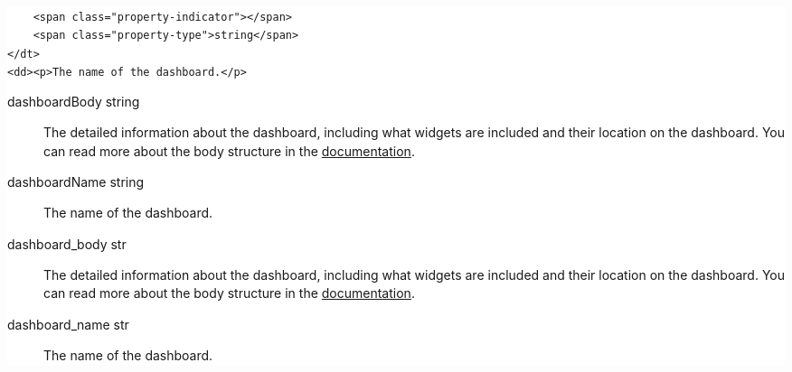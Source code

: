         <span class="property-indicator"></span>
        <span class="property-type">string</span>
    </dt>
    <dd><p>The name of the dashboard.</p>
</dd></dl>
</pulumi-choosable>
</div>

<div>
<pulumi-choosable type="language" values="javascript,typescript">
<dl class="resources-properties"><dt class="property-required"
            title="Required">
        <span id="dashboardbody_nodejs">
<a data-swiftype-name="resource-property" data-swiftype-type="text" href="#dashboardbody_nodejs" style="color: inherit; text-decoration: inherit;">dashboard<wbr>Body</a>
</span>
        <span class="property-indicator"></span>
        <span class="property-type">string</span>
    </dt>
    <dd><p>The detailed information about the dashboard, including what widgets are included and their location on the dashboard. You can read more about the body structure in the <a href="https://docs.aws.amazon.com/AmazonCloudWatch/latest/APIReference/CloudWatch-Dashboard-Body-Structure.html">documentation</a>.</p>
</dd><dt class="property-required"
            title="Required">
        <span id="dashboardname_nodejs">
<a data-swiftype-name="resource-property" data-swiftype-type="text" href="#dashboardname_nodejs" style="color: inherit; text-decoration: inherit;">dashboard<wbr>Name</a>
</span>
        <span class="property-indicator"></span>
        <span class="property-type">string</span>
    </dt>
    <dd><p>The name of the dashboard.</p>
</dd></dl>
</pulumi-choosable>
</div>

<div>
<pulumi-choosable type="language" values="python">
<dl class="resources-properties"><dt class="property-required"
            title="Required">
        <span id="dashboard_body_python">
<a data-swiftype-name="resource-property" data-swiftype-type="text" href="#dashboard_body_python" style="color: inherit; text-decoration: inherit;">dashboard_<wbr>body</a>
</span>
        <span class="property-indicator"></span>
        <span class="property-type">str</span>
    </dt>
    <dd><p>The detailed information about the dashboard, including what widgets are included and their location on the dashboard. You can read more about the body structure in the <a href="https://docs.aws.amazon.com/AmazonCloudWatch/latest/APIReference/CloudWatch-Dashboard-Body-Structure.html">documentation</a>.</p>
</dd><dt class="property-required"
            title="Required">
        <span id="dashboard_name_python">
<a data-swiftype-name="resource-property" data-swiftype-type="text" href="#dashboard_name_python" style="color: inherit; text-decoration: inherit;">dashboard_<wbr>name</a>
</span>
        <span class="property-indicator"></span>
        <span class="property-type">str</span>
    </dt>
    <dd><p>The name of the dashboard.</p>
</dd></dl>
</pulumi-choosable>